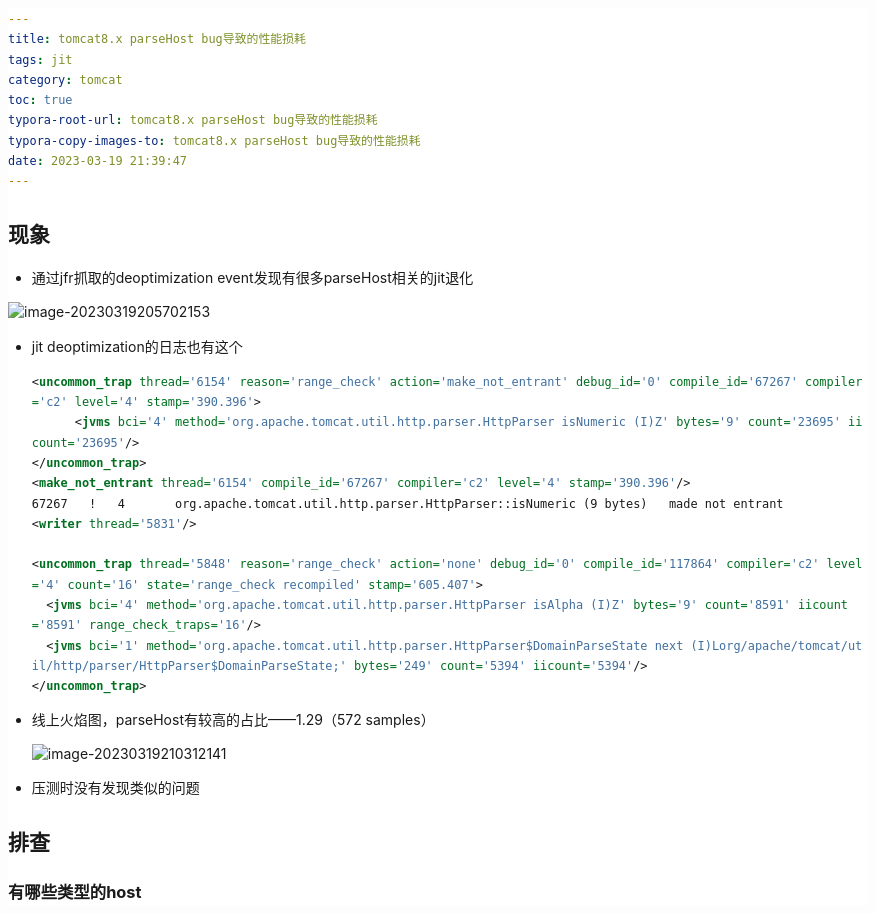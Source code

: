 ```yaml
---
title: tomcat8.x parseHost bug导致的性能损耗
tags: jit
category: tomcat
toc: true
typora-root-url: tomcat8.x parseHost bug导致的性能损耗
typora-copy-images-to: tomcat8.x parseHost bug导致的性能损耗
date: 2023-03-19 21:39:47
---
```




## 现象

- 通过jfr抓取的deoptimization event发现有很多parseHost相关的jit退化

![image-20230319205702153](/image-20230319205702153.png)

- jit deoptimization的日志也有这个

  ```xml
  <uncommon_trap thread='6154' reason='range_check' action='make_not_entrant' debug_id='0' compile_id='67267' compiler='c2' level='4' stamp='390.396'>
  		<jvms bci='4' method='org.apache.tomcat.util.http.parser.HttpParser isNumeric (I)Z' bytes='9' count='23695' iicount='23695'/>
  </uncommon_trap>
  <make_not_entrant thread='6154' compile_id='67267' compiler='c2' level='4' stamp='390.396'/>
  67267   !   4       org.apache.tomcat.util.http.parser.HttpParser::isNumeric (9 bytes)   made not entrant
  <writer thread='5831'/>
  
  <uncommon_trap thread='5848' reason='range_check' action='none' debug_id='0' compile_id='117864' compiler='c2' level='4' count='16' state='range_check recompiled' stamp='605.407'>
  	<jvms bci='4' method='org.apache.tomcat.util.http.parser.HttpParser isAlpha (I)Z' bytes='9' count='8591' iicount='8591' range_check_traps='16'/>
  	<jvms bci='1' method='org.apache.tomcat.util.http.parser.HttpParser$DomainParseState next (I)Lorg/apache/tomcat/util/http/parser/HttpParser$DomainParseState;' bytes='249' count='5394' iicount='5394'/>
  </uncommon_trap>
  ```

- 线上火焰图，parseHost有较高的占比——1.29（572 samples）

  ![image-20230319210312141](/image-20230319210312141.png)

- 压测时没有发现类似的问题



## 排查

### 有哪些类型的host
